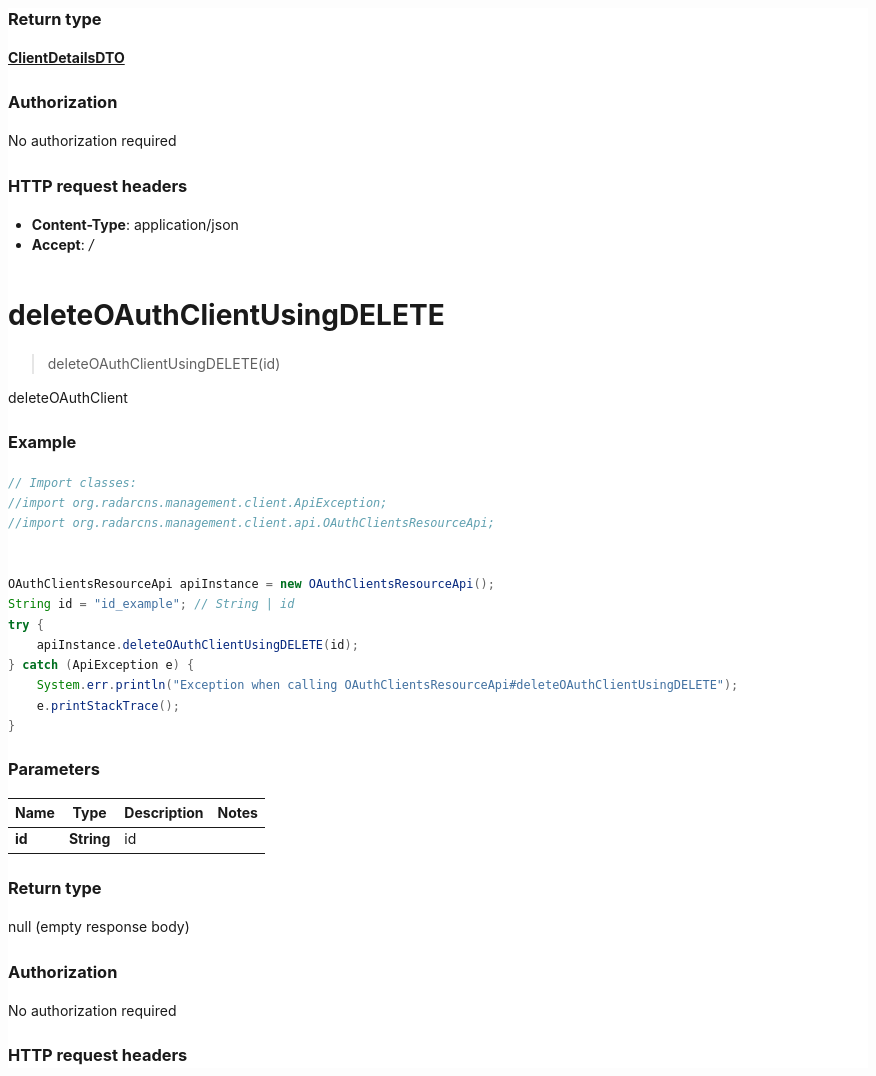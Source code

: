 ### Return type

[**ClientDetailsDTO**](ClientDetailsDTO.md)

### Authorization

No authorization required

### HTTP request headers

 - **Content-Type**: application/json
 - **Accept**: */*

<a name="deleteOAuthClientUsingDELETE"></a>
# **deleteOAuthClientUsingDELETE**
> deleteOAuthClientUsingDELETE(id)

deleteOAuthClient

### Example
```java
// Import classes:
//import org.radarcns.management.client.ApiException;
//import org.radarcns.management.client.api.OAuthClientsResourceApi;


OAuthClientsResourceApi apiInstance = new OAuthClientsResourceApi();
String id = "id_example"; // String | id
try {
    apiInstance.deleteOAuthClientUsingDELETE(id);
} catch (ApiException e) {
    System.err.println("Exception when calling OAuthClientsResourceApi#deleteOAuthClientUsingDELETE");
    e.printStackTrace();
}
```

### Parameters

Name | Type | Description  | Notes
------------- | ------------- | ------------- | -------------
 **id** | **String**| id |

### Return type

null (empty response body)

### Authorization

No authorization required

### HTTP request headers
